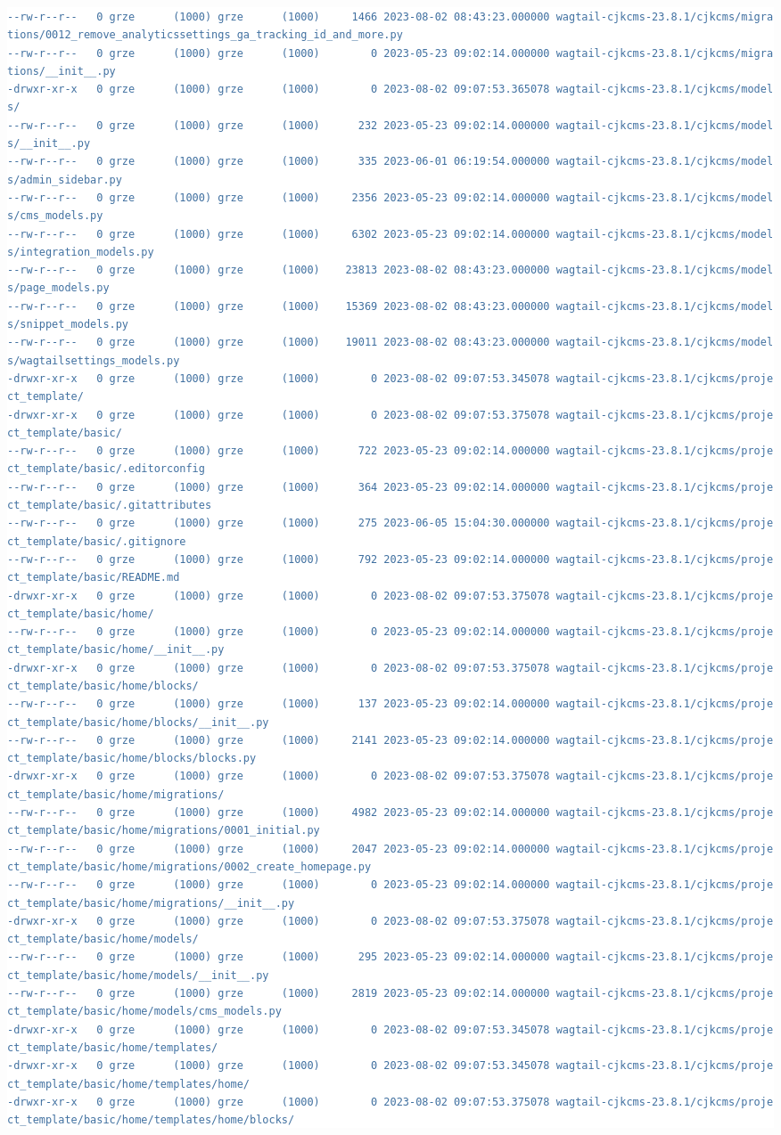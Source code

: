 ```diff
--rw-r--r--   0 grze      (1000) grze      (1000)     1466 2023-08-02 08:43:23.000000 wagtail-cjkcms-23.8.1/cjkcms/migrations/0012_remove_analyticssettings_ga_tracking_id_and_more.py
--rw-r--r--   0 grze      (1000) grze      (1000)        0 2023-05-23 09:02:14.000000 wagtail-cjkcms-23.8.1/cjkcms/migrations/__init__.py
-drwxr-xr-x   0 grze      (1000) grze      (1000)        0 2023-08-02 09:07:53.365078 wagtail-cjkcms-23.8.1/cjkcms/models/
--rw-r--r--   0 grze      (1000) grze      (1000)      232 2023-05-23 09:02:14.000000 wagtail-cjkcms-23.8.1/cjkcms/models/__init__.py
--rw-r--r--   0 grze      (1000) grze      (1000)      335 2023-06-01 06:19:54.000000 wagtail-cjkcms-23.8.1/cjkcms/models/admin_sidebar.py
--rw-r--r--   0 grze      (1000) grze      (1000)     2356 2023-05-23 09:02:14.000000 wagtail-cjkcms-23.8.1/cjkcms/models/cms_models.py
--rw-r--r--   0 grze      (1000) grze      (1000)     6302 2023-05-23 09:02:14.000000 wagtail-cjkcms-23.8.1/cjkcms/models/integration_models.py
--rw-r--r--   0 grze      (1000) grze      (1000)    23813 2023-08-02 08:43:23.000000 wagtail-cjkcms-23.8.1/cjkcms/models/page_models.py
--rw-r--r--   0 grze      (1000) grze      (1000)    15369 2023-08-02 08:43:23.000000 wagtail-cjkcms-23.8.1/cjkcms/models/snippet_models.py
--rw-r--r--   0 grze      (1000) grze      (1000)    19011 2023-08-02 08:43:23.000000 wagtail-cjkcms-23.8.1/cjkcms/models/wagtailsettings_models.py
-drwxr-xr-x   0 grze      (1000) grze      (1000)        0 2023-08-02 09:07:53.345078 wagtail-cjkcms-23.8.1/cjkcms/project_template/
-drwxr-xr-x   0 grze      (1000) grze      (1000)        0 2023-08-02 09:07:53.375078 wagtail-cjkcms-23.8.1/cjkcms/project_template/basic/
--rw-r--r--   0 grze      (1000) grze      (1000)      722 2023-05-23 09:02:14.000000 wagtail-cjkcms-23.8.1/cjkcms/project_template/basic/.editorconfig
--rw-r--r--   0 grze      (1000) grze      (1000)      364 2023-05-23 09:02:14.000000 wagtail-cjkcms-23.8.1/cjkcms/project_template/basic/.gitattributes
--rw-r--r--   0 grze      (1000) grze      (1000)      275 2023-06-05 15:04:30.000000 wagtail-cjkcms-23.8.1/cjkcms/project_template/basic/.gitignore
--rw-r--r--   0 grze      (1000) grze      (1000)      792 2023-05-23 09:02:14.000000 wagtail-cjkcms-23.8.1/cjkcms/project_template/basic/README.md
-drwxr-xr-x   0 grze      (1000) grze      (1000)        0 2023-08-02 09:07:53.375078 wagtail-cjkcms-23.8.1/cjkcms/project_template/basic/home/
--rw-r--r--   0 grze      (1000) grze      (1000)        0 2023-05-23 09:02:14.000000 wagtail-cjkcms-23.8.1/cjkcms/project_template/basic/home/__init__.py
-drwxr-xr-x   0 grze      (1000) grze      (1000)        0 2023-08-02 09:07:53.375078 wagtail-cjkcms-23.8.1/cjkcms/project_template/basic/home/blocks/
--rw-r--r--   0 grze      (1000) grze      (1000)      137 2023-05-23 09:02:14.000000 wagtail-cjkcms-23.8.1/cjkcms/project_template/basic/home/blocks/__init__.py
--rw-r--r--   0 grze      (1000) grze      (1000)     2141 2023-05-23 09:02:14.000000 wagtail-cjkcms-23.8.1/cjkcms/project_template/basic/home/blocks/blocks.py
-drwxr-xr-x   0 grze      (1000) grze      (1000)        0 2023-08-02 09:07:53.375078 wagtail-cjkcms-23.8.1/cjkcms/project_template/basic/home/migrations/
--rw-r--r--   0 grze      (1000) grze      (1000)     4982 2023-05-23 09:02:14.000000 wagtail-cjkcms-23.8.1/cjkcms/project_template/basic/home/migrations/0001_initial.py
--rw-r--r--   0 grze      (1000) grze      (1000)     2047 2023-05-23 09:02:14.000000 wagtail-cjkcms-23.8.1/cjkcms/project_template/basic/home/migrations/0002_create_homepage.py
--rw-r--r--   0 grze      (1000) grze      (1000)        0 2023-05-23 09:02:14.000000 wagtail-cjkcms-23.8.1/cjkcms/project_template/basic/home/migrations/__init__.py
-drwxr-xr-x   0 grze      (1000) grze      (1000)        0 2023-08-02 09:07:53.375078 wagtail-cjkcms-23.8.1/cjkcms/project_template/basic/home/models/
--rw-r--r--   0 grze      (1000) grze      (1000)      295 2023-05-23 09:02:14.000000 wagtail-cjkcms-23.8.1/cjkcms/project_template/basic/home/models/__init__.py
--rw-r--r--   0 grze      (1000) grze      (1000)     2819 2023-05-23 09:02:14.000000 wagtail-cjkcms-23.8.1/cjkcms/project_template/basic/home/models/cms_models.py
-drwxr-xr-x   0 grze      (1000) grze      (1000)        0 2023-08-02 09:07:53.345078 wagtail-cjkcms-23.8.1/cjkcms/project_template/basic/home/templates/
-drwxr-xr-x   0 grze      (1000) grze      (1000)        0 2023-08-02 09:07:53.345078 wagtail-cjkcms-23.8.1/cjkcms/project_template/basic/home/templates/home/
-drwxr-xr-x   0 grze      (1000) grze      (1000)        0 2023-08-02 09:07:53.375078 wagtail-cjkcms-23.8.1/cjkcms/project_template/basic/home/templates/home/blocks/
```